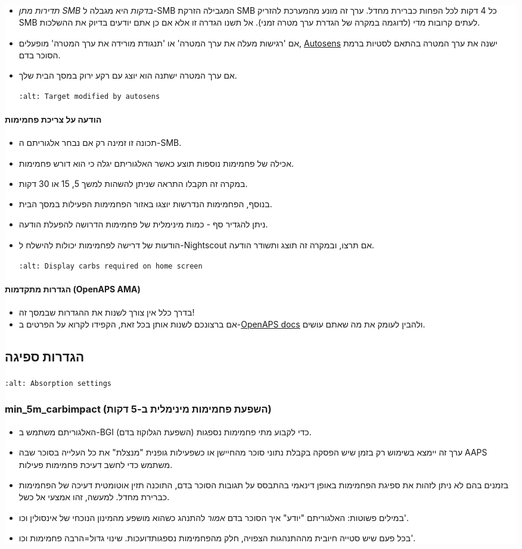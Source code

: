 - *תדירות מתן SMB בדקות* היא מגבלה ל-SMB המגבילה הזרקת SMB כל 4 דקות לכל הפחות כברירת מחדל. ערך זה מונע מהמערכת להזריק SMB לעתים קרובות מדי (לדוגמה במקרה של הגדרת ערך מטרה זמני). אל תשנו הגדרה זו אלא אם כן אתם יודעים בדיוק את ההשלכות.

- אם 'רגישות מעלה את ערך המטרה' או 'תנגודת מורידה את ערך המטרה' מופעלים, [Autosens](../Usage/Open-APS-features#autosens) ישנה את ערך המטרה בהתאם לסטיות ברמת הסוכר בדם.

- אם ערך המטרה ישתנה הוא יוצג עם רקע ירוק במסך הבית שלך.

  ```{image} ../images/Home2020_DynamicTargetAdjustment.png
  :alt: Target modified by autosens
  ```

#### הודעה על צריכת פחמימות

- תכונה זו זמינה רק אם נבחר אלגוריתם ה-SMB.

- אכילה של פחמימות נוספות תוצע כאשר האלגוריתם יגלה כי הוא דורש פחמימות.

- במקרה זה תקבלו התראה שניתן להשהות למשך 5, 15 או 30 דקות.

- בנוסף, הפחמימות הנדרשות יוצגו באזור הפחמימות הפעילות במסך הבית.

- ניתן להגדיר סף - כמות מינימלית של פחמימות הדרושה להפעלת הודעה.

- הודעות של דרישה לפחמימות יכולות להישלח ל-Nightscout אם תרצו, ובמקרה זה תוצג ותשודר הודעה.

  ```{image} ../images/Pref2020_CarbsRequired.png
  :alt: Display carbs required on home screen
  ```

#### הגדרות מתקדמות (OpenAPS AMA)

- בדרך כלל אין צורך לשנות את ההגדרות שבמסך זה!
- אם ברצונכם לשנות אותן בכל זאת, הקפידו לקרוא על הפרטים ב-[OpenAPS docs](https://openaps.readthedocs.io/en/latest/docs/While%20You%20Wait%20For%20Gear/preferences-and-safety-settings.html#) ולהבין לעומק את מה שאתם עושים.

## הגדרות ספיגה

```{image} ../images/Pref2020_Absorption.png
:alt: Absorption settings
```

### min_5m_carbimpact (השפעת פחמימות מינימלית ב-5 דקות)

- האלגוריתם משתמש ב-BGI (השפעת הגלוקוז בדם) כדי לקבוע מתי פחמימות נספגות.

- ערך זה יימצא בשימוש רק בזמן שיש הפסקה בקבלת נתוני סוכר מהחיישן או כשפעילות גופנית "מנצלת" את כל העלייה בסוכר שבה AAPS משתמש כדי לחשב דעיכת פחמימות פעילות.

- בזמנים בהם לא ניתן לזהות את ספיגת הפחמימות באופן דינאמי בהתבסס על תגובות הסוכר בדם, התוכנה תזין אוטומטית דעיכה של הפחמימות כברירת מחדל. למעשה, זהו אמצעי אל כשל.

- במילים פשוטות: האלגוריתם "יודע" איך הסוכר בדם *אמור* להתנהג כשהוא מושפע מהמינון הנוכחי של אינסולין וכו'.

- בכל פעם שיש סטייה חיובית מההתנהגות הצפויה, חלק מהפחמימות נספגותדועכות. שינוי גדול=הרבה פחמימות וכו'.
